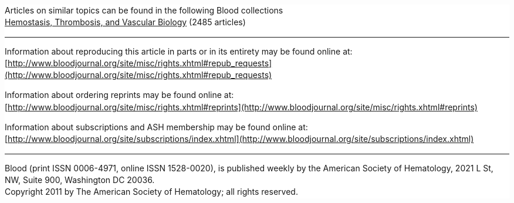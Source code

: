 Articles on similar topics can be found in the following Blood collections  
[Hemostasis, Thrombosis, and Vascular Biology](http://www.bloodjournal.org/site/misc/rights.xhtml#reprints) (2485 articles)

---

Information about reproducing this article in parts or in its entirety may be found online at:  
[http://www.bloodjournal.org/site/misc/rights.xhtml#repub_requests](http://www.bloodjournal.org/site/misc/rights.xhtml#repub_requests)

Information about ordering reprints may be found online at:  
[http://www.bloodjournal.org/site/misc/rights.xhtml#reprints](http://www.bloodjournal.org/site/misc/rights.xhtml#reprints)

Information about subscriptions and ASH membership may be found online at:  
[http://www.bloodjournal.org/site/subscriptions/index.xhtml](http://www.bloodjournal.org/site/subscriptions/index.xhtml)

---

Blood (print ISSN 0006-4971, online ISSN 1528-0020), is published weekly by the American Society of Hematology, 2021 L St, NW, Suite 900, Washington DC 20036.  
Copyright 2011 by The American Society of Hematology; all rights reserved.
